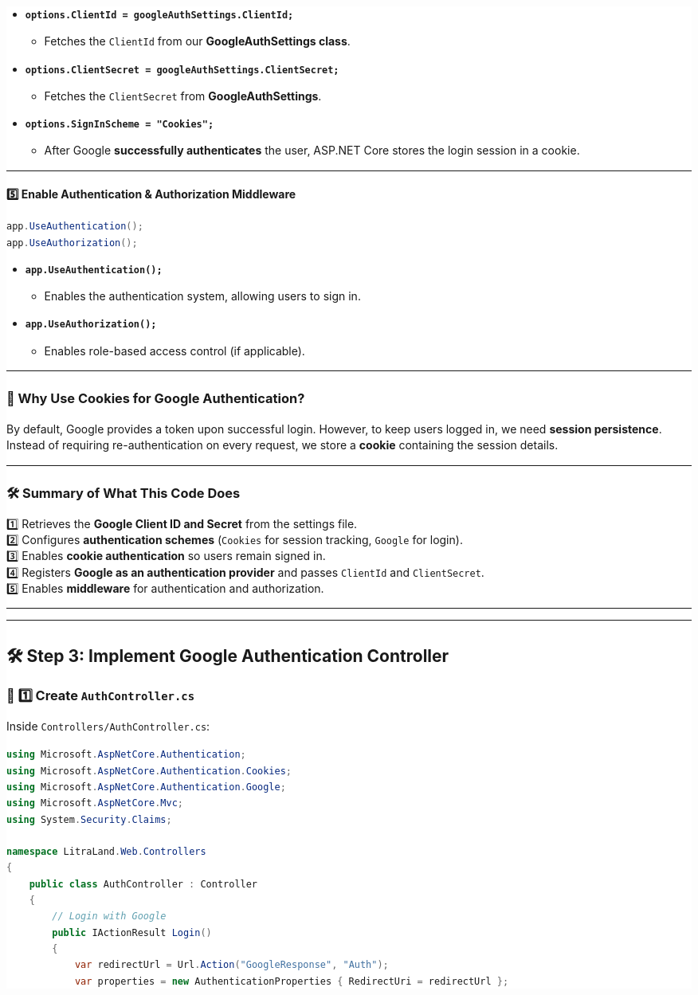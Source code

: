 - **`options.ClientId = googleAuthSettings.ClientId;`**  
  - Fetches the `ClientId` from our **GoogleAuthSettings class**.

- **`options.ClientSecret = googleAuthSettings.ClientSecret;`**  
  - Fetches the `ClientSecret` from **GoogleAuthSettings**.

- **`options.SignInScheme = "Cookies";`**  
  - After Google **successfully authenticates** the user, ASP.NET Core stores the login session in a cookie.

---

#### **5️⃣ Enable Authentication & Authorization Middleware**
```csharp
app.UseAuthentication();
app.UseAuthorization();
```
- **`app.UseAuthentication();`**  
  - Enables the authentication system, allowing users to sign in.
  
- **`app.UseAuthorization();`**  
  - Enables role-based access control (if applicable).

---

### **📌 Why Use Cookies for Google Authentication?**
By default, Google provides a token upon successful login. However, to keep users logged in, we need **session persistence**. Instead of requiring re-authentication on every request, we store a **cookie** containing the session details.

---

### **🛠 Summary of What This Code Does**
1️⃣ Retrieves the **Google Client ID and Secret** from the settings file.  
2️⃣ Configures **authentication schemes** (`Cookies` for session tracking, `Google` for login).  
3️⃣ Enables **cookie authentication** so users remain signed in.  
4️⃣ Registers **Google as an authentication provider** and passes `ClientId` and `ClientSecret`.  
5️⃣ Enables **middleware** for authentication and authorization.  

---

---

## 🛠️ **Step 3: Implement Google Authentication Controller**

### 📂 **1️⃣ Create `AuthController.cs`**
Inside `Controllers/AuthController.cs`:

```csharp
using Microsoft.AspNetCore.Authentication;
using Microsoft.AspNetCore.Authentication.Cookies;
using Microsoft.AspNetCore.Authentication.Google;
using Microsoft.AspNetCore.Mvc;
using System.Security.Claims;

namespace LitraLand.Web.Controllers
{
    public class AuthController : Controller
    {
        // Login with Google
        public IActionResult Login()
        {
            var redirectUrl = Url.Action("GoogleResponse", "Auth");
            var properties = new AuthenticationProperties { RedirectUri = redirectUrl };
```